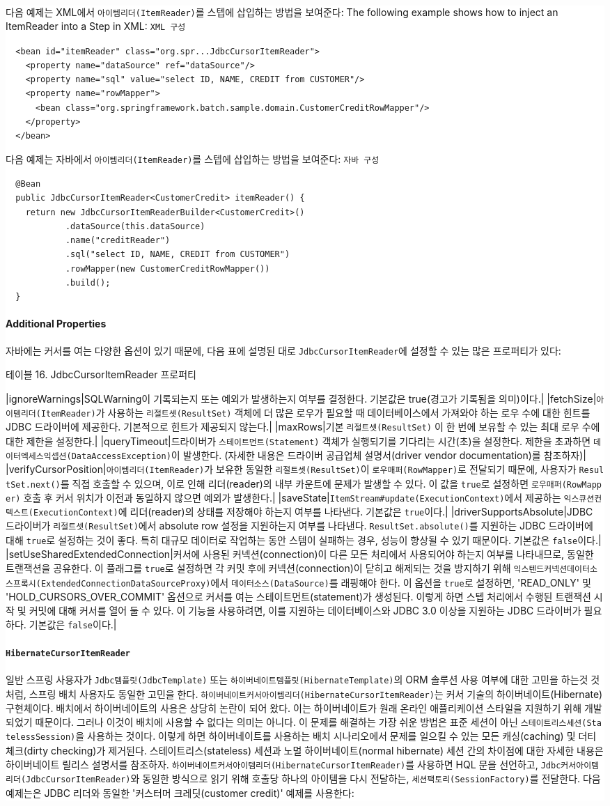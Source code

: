 

다음 예제는 XML에서 `아이템리더(ItemReader)`를 스텝에 삽입하는 방법을 보여준다:
The following example shows how to inject an ItemReader into a Step in XML:
`XML 구성`
```
  <bean id="itemReader" class="org.spr...JdbcCursorItemReader">
    <property name="dataSource" ref="dataSource"/>
    <property name="sql" value="select ID, NAME, CREDIT from CUSTOMER"/>
    <property name="rowMapper">
      <bean class="org.springframework.batch.sample.domain.CustomerCreditRowMapper"/>
    </property>
  </bean>
```

다음 예제는 자바에서 `아이템리더(ItemReader)`를 스텝에 삽입하는 방법을 보여준다:
`자바 구성`
```
  @Bean
  public JdbcCursorItemReader<CustomerCredit> itemReader() {
    return new JdbcCursorItemReaderBuilder<CustomerCredit>()
            .dataSource(this.dataSource)
            .name("creditReader")
            .sql("select ID, NAME, CREDIT from CUSTOMER")
            .rowMapper(new CustomerCreditRowMapper())
            .build();
  }
```


#### Additional Properties
자바에는 커서를 여는 다양한 옵션이 있기 때문에, 다음 표에 설명된 대로 `JdbcCursorItemReader`에 설정할 수 있는 많은 프로퍼티가 있다:

테이블 16. JdbcCursorItemReader 프로퍼티

|ignoreWarnings|SQLWarning이 기록되는지 또는 예외가 발생하는지 여부를 결정한다. 기본값은 true(경고가 기록됨을 의미)이다.|
|fetchSize|`아이템리더(ItemReader)`가 사용하는 `리절트셋(ResultSet)` 객체에 더 많은 로우가 필요할 때 데이터베이스에서 가져와야 하는 로우 수에 대한 힌트를 JDBC 드라이버에 제공한다. 기본적으로 힌트가 제공되지 않는다.|
|maxRows|기본 `리절트셋(ResultSet)` 이 한 번에 보유할 수 있는 최대 로우 수에 대한 제한을 설정한다.|
|queryTimeout|드라이버가 `스테이트먼트(Statement)` 객체가 실행되기를 기다리는 시간(초)을 설정한다. 제한을 초과하면 `데이터엑세스익셉션(DataAccessException)`이 발생한다. (자세한 내용은 드라이버 공급업체 설명서(driver vendor documentation)를 참조하자)|
|verifyCursorPosition|`아이템리더(ItemReader)`가 보유한 동일한 `리절트셋(ResultSet)`이 `로우매퍼(RowMapper)`로 전달되기 때문에, 사용자가 `ResultSet.next()`를 직접 호출할 수 있으며, 이로 인해 리더(reader)의 내부 카운트에 문제가 발생할 수 있다. 이 값을 `true`로 설정하면 `로우매퍼(RowMapper)` 호출 후 커서 위치가 이전과 동일하지 않으면 예외가 발생한다.|
|saveState|`ItemStream#update(ExecutionContext)`에서 제공하는 `익스큐션컨텍스트(ExecutionContext)`에 리더(reader)의 상태를 저장해야 하는지 여부를 나타낸다. 기본값은 `true`이다.|
|driverSupportsAbsolute|JDBC 드라이버가 `리절트셋(ResultSet)`에서 absolute row 설정을 지원하는지 여부를 나타낸다. `ResultSet.absolute()`를 지원하는 JDBC 드라이버에 대해 `true`로 설정하는 것이 좋다. 특히 대규모 데이터로 작업하는 동안 스템이 실패하는 경우, 성능이 향상될 수 있기 때문이다. 기본값은 `false`이다.|
|setUseSharedExtendedConnection|커서에 사용된 커넥션(connection)이 다른 모든 처리에서 사용되어야 하는지 여부를 나타내므로, 동일한 트랜잭션을 공유한다. 이 플래그를 `true`로 설정하면 각 커밋 후에 커넥션(connection)이 닫히고 해제되는 것을 방지하기 위해 `익스텐드커넥션데이터소스프록시(ExtendedConnectionDataSourceProxy)`에서 `데이터소스(DataSource)`를 래핑해야 한다. 이 옵션을 `true`로 설정하면, 'READ_ONLY' 및 'HOLD_CURSORS_OVER_COMMIT' 옵션으로 커서를 여는 스테이트먼트(statement)가 생성된다. 이렇게 하면 스텝 처리에서 수행된 트랜잭션 시작 및 커밋에 대해 커서를 열어 둘 수 있다. 이 기능을 사용하려면, 이를 지원하는 데이터베이스와 JDBC 3.0 이상을 지원하는 JDBC 드라이버가 필요하다. 기본값은 `false`이다.|


#### `HibernateCursorItemReader`
일반 스프링 사용자가 `Jdbc템플릿(JdbcTemplate)` 또는 `하이버네이트템플릿(HibernateTemplate)`의 ORM 솔루션 사용 여부에 대한 고민을 하는것 것처럼, 스프링 배치 사용자도 동일한 고민을 한다. `하이버네이트커서아이템리더(HibernateCursorItemReader)`는 커서 기술의 하이버네이트(Hibernate) 구현체이다. 배치에서 하이버네이트의 사용은 상당히 논란이 되어 왔다. 이는 하이버네이트가 원래 온라인 애플리케이션 스타일을 지원하기 위해 개발되었기 때문이다. 그러나 이것이 배치에 사용할 수 없다는 의미는 아니다. 이 문제를 해결하는 가장 쉬운 방법은 표준 세션이 아닌 `스테이트리스세션(StatelessSession)`을 사용하는 것이다. 이렇게 하면 하이버네이트를 사용하는 배치 시나리오에서 문제를 일으킬 수 있는 모든 캐싱(caching) 및 더티 체크(dirty checking)가 제거된다. 스테이트리스(stateless) 세션과 노멀 하이버네이트(normal hibernate) 세션 간의 차이점에 대한 자세한 내용은 하이버네이트 릴리스 설명서를 참조하자. `하이버네이트커서아이템리더(HibernateCursorItemReader)`를 사용하면 HQL 문을 선언하고, `Jdbc커서아이템리더(JdbcCursorItemReader)`와 동일한 방식으로 읽기 위해 호출당 하나의 아이템을 다시 전달하는, `세션팩토리(SessionFactory)`를 전달한다. 다음 예제는은 JDBC 리더와 동일한 '커스터머 크레딧(customer credit)' 예제를 사용한다:
